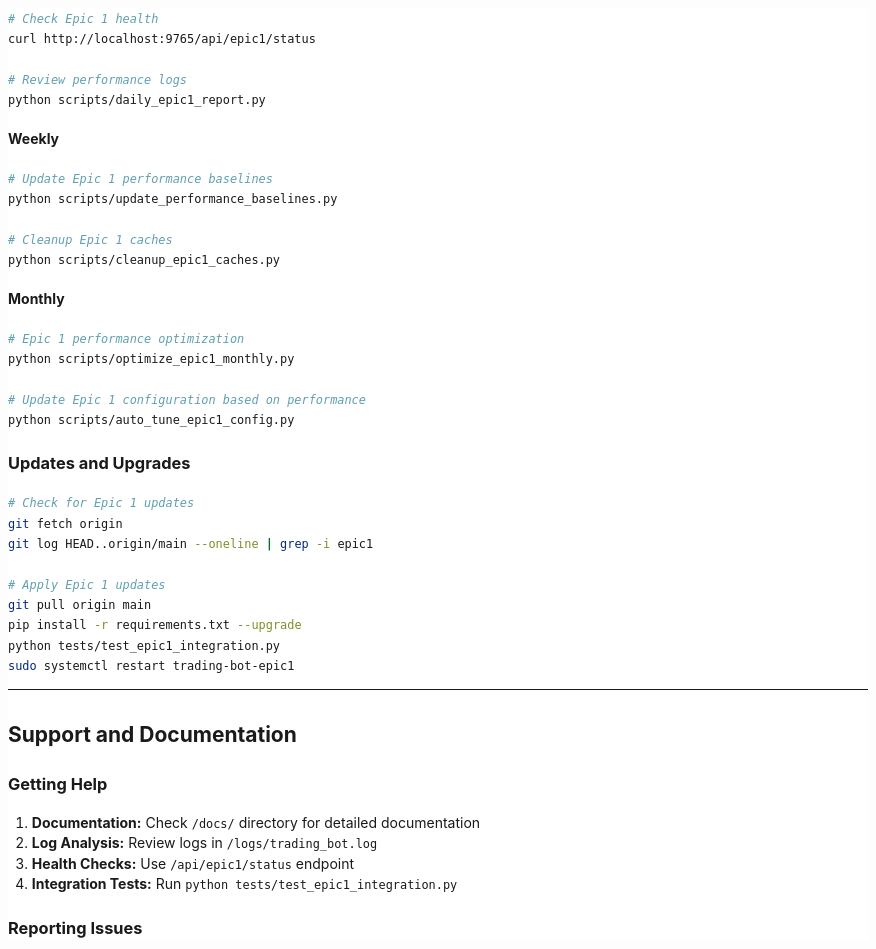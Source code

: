 ```bash
# Check Epic 1 health
curl http://localhost:9765/api/epic1/status

# Review performance logs
python scripts/daily_epic1_report.py
```

#### Weekly

```bash
# Update Epic 1 performance baselines
python scripts/update_performance_baselines.py

# Cleanup Epic 1 caches
python scripts/cleanup_epic1_caches.py
```

#### Monthly

```bash
# Epic 1 performance optimization
python scripts/optimize_epic1_monthly.py

# Update Epic 1 configuration based on performance
python scripts/auto_tune_epic1_config.py
```

### Updates and Upgrades

```bash
# Check for Epic 1 updates
git fetch origin
git log HEAD..origin/main --oneline | grep -i epic1

# Apply Epic 1 updates
git pull origin main
pip install -r requirements.txt --upgrade
python tests/test_epic1_integration.py
sudo systemctl restart trading-bot-epic1
```

---

## Support and Documentation

### Getting Help

1. **Documentation:** Check `/docs/` directory for detailed documentation
2. **Log Analysis:** Review logs in `/logs/trading_bot.log`
3. **Health Checks:** Use `/api/epic1/status` endpoint
4. **Integration Tests:** Run `python tests/test_epic1_integration.py`

### Reporting Issues
